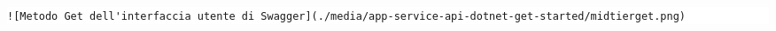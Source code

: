 	![Metodo Get dell'interfaccia utente di Swagger](./media/app-service-api-dotnet-get-started/midtierget.png)

